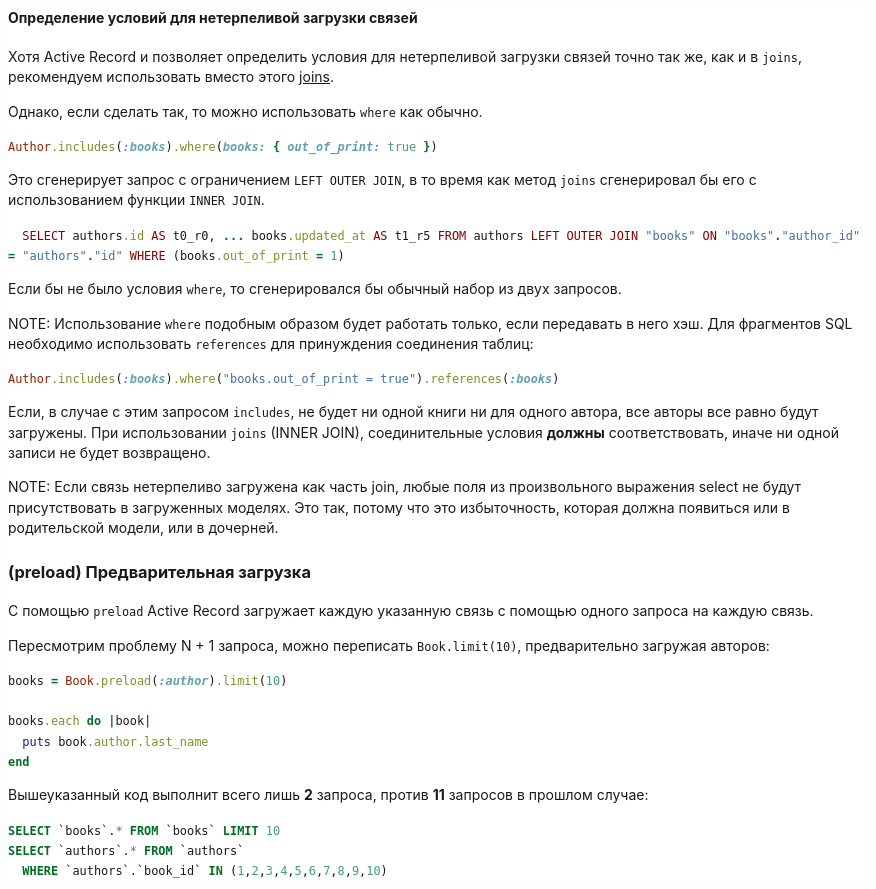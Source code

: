 #### Определение условий для нетерпеливой загрузки связей

Хотя Active Record и позволяет определить условия для нетерпеливой загрузки связей точно так же, как и в `joins`, рекомендуем использовать вместо этого [joins](#joining-tables).

Однако, если сделать так, то можно использовать `where` как обычно.

```ruby
Author.includes(:books).where(books: { out_of_print: true })
```

Это сгенерирует запрос с ограничением `LEFT OUTER JOIN`, в то время как метод `joins` сгенерировал бы его с использованием функции `INNER JOIN`.

```ruby
  SELECT authors.id AS t0_r0, ... books.updated_at AS t1_r5 FROM authors LEFT OUTER JOIN "books" ON "books"."author_id" = "authors"."id" WHERE (books.out_of_print = 1)
```

Если бы не было условия `where`, то сгенерировался бы обычный набор из двух запросов.

NOTE: Использование `where` подобным образом будет работать только, если передавать в него хэш. Для фрагментов SQL необходимо использовать `references` для принуждения соединения таблиц:

```ruby
Author.includes(:books).where("books.out_of_print = true").references(:books)
```

Если, в случае с этим запросом `includes`, не будет ни одной книги ни для одного автора, все авторы все равно будут загружены. При использовании `joins` (INNER JOIN), соединительные условия **должны** соответствовать, иначе ни одной записи не будет возвращено.

NOTE: Если связь нетерпеливо загружена как часть join, любые поля из произвольного выражения select не будут присутствовать в загруженных моделях. Это так, потому что это избыточность, которая должна появиться или в родительской модели, или в дочерней.

### (preload) Предварительная загрузка

С помощью `preload` Active Record загружает каждую указанную связь с помощью одного запроса на каждую связь.

Пересмотрим проблему N + 1 запроса, можно переписать `Book.limit(10)`, предварительно загружая авторов:

```ruby
books = Book.preload(:author).limit(10)

books.each do |book|
  puts book.author.last_name
end
```

Вышеуказанный код выполнит всего лишь **2** запроса, против **11** запросов в прошлом случае:

```sql
SELECT `books`.* FROM `books` LIMIT 10
SELECT `authors`.* FROM `authors`
  WHERE `authors`.`book_id` IN (1,2,3,4,5,6,7,8,9,10)
```
